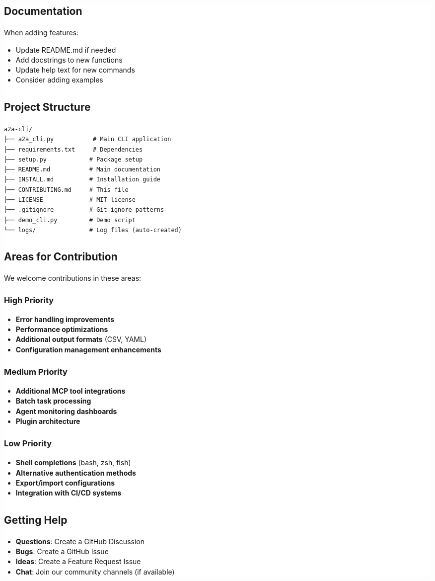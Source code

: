 ## Documentation

When adding features:
- Update README.md if needed
- Add docstrings to new functions
- Update help text for new commands
- Consider adding examples

## Project Structure

```
a2a-cli/
├── a2a_cli.py           # Main CLI application
├── requirements.txt     # Dependencies
├── setup.py            # Package setup
├── README.md           # Main documentation
├── INSTALL.md          # Installation guide
├── CONTRIBUTING.md     # This file
├── LICENSE             # MIT license
├── .gitignore          # Git ignore patterns
├── demo_cli.py         # Demo script
└── logs/               # Log files (auto-created)
```

## Areas for Contribution

We welcome contributions in these areas:

### High Priority
- **Error handling improvements**
- **Performance optimizations**
- **Additional output formats** (CSV, YAML)
- **Configuration management enhancements**

### Medium Priority
- **Additional MCP tool integrations**
- **Batch task processing**
- **Agent monitoring dashboards**
- **Plugin architecture**

### Low Priority
- **Shell completions** (bash, zsh, fish)
- **Alternative authentication methods**
- **Export/import configurations**
- **Integration with CI/CD systems**

## Getting Help

- **Questions**: Create a GitHub Discussion
- **Bugs**: Create a GitHub Issue
- **Ideas**: Create a Feature Request Issue
- **Chat**: Join our community channels (if available)
